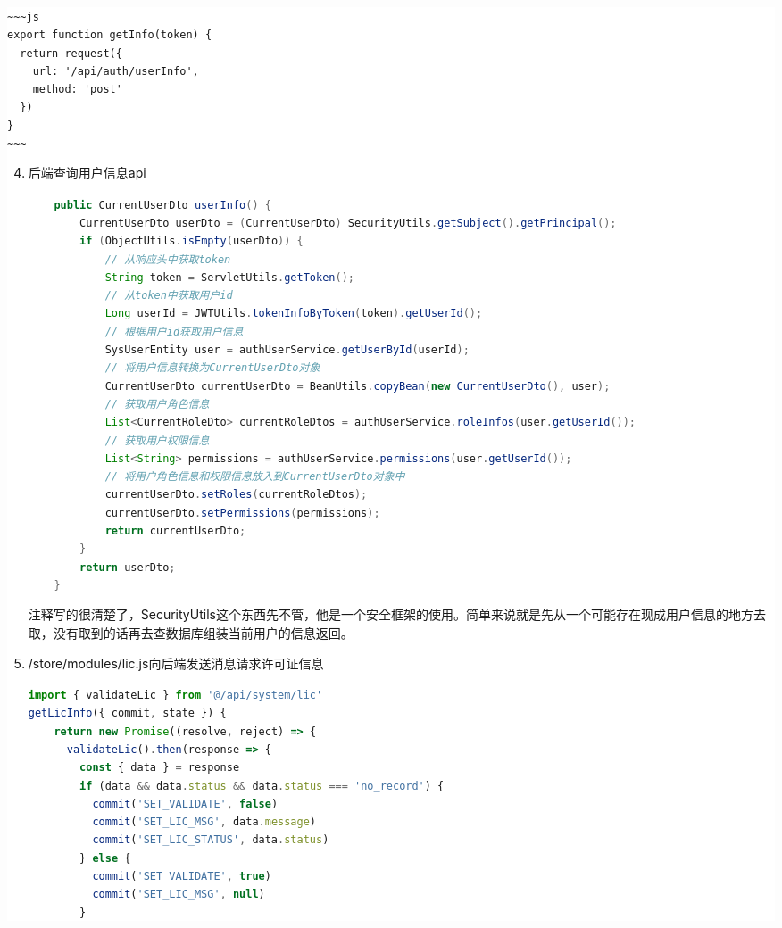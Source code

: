 	~~~js
	export function getInfo(token) {
	  return request({
	    url: '/api/auth/userInfo',
	    method: 'post'
	  })
	}
	~~~

4. 后端查询用户信息api

	~~~java
	    public CurrentUserDto userInfo() {
	        CurrentUserDto userDto = (CurrentUserDto) SecurityUtils.getSubject().getPrincipal();
	        if (ObjectUtils.isEmpty(userDto)) {
	            // 从响应头中获取token
	            String token = ServletUtils.getToken();
	            // 从token中获取用户id
	            Long userId = JWTUtils.tokenInfoByToken(token).getUserId();
	            // 根据用户id获取用户信息
	            SysUserEntity user = authUserService.getUserById(userId);
	            // 将用户信息转换为CurrentUserDto对象
	            CurrentUserDto currentUserDto = BeanUtils.copyBean(new CurrentUserDto(), user);
	            // 获取用户角色信息
	            List<CurrentRoleDto> currentRoleDtos = authUserService.roleInfos(user.getUserId());
	            // 获取用户权限信息
	            List<String> permissions = authUserService.permissions(user.getUserId());
	            // 将用户角色信息和权限信息放入到CurrentUserDto对象中
	            currentUserDto.setRoles(currentRoleDtos);
	            currentUserDto.setPermissions(permissions);
	            return currentUserDto;
	        }
	        return userDto;
	    }
	~~~

	注释写的很清楚了，SecurityUtils这个东西先不管，他是一个安全框架的使用。简单来说就是先从一个可能存在现成用户信息的地方去取，没有取到的话再去查数据库组装当前用户的信息返回。

5. /store/modules/lic.js向后端发送消息请求许可证信息

	~~~js
	import { validateLic } from '@/api/system/lic'
	getLicInfo({ commit, state }) {
	    return new Promise((resolve, reject) => {
	      validateLic().then(response => {
	        const { data } = response
	        if (data && data.status && data.status === 'no_record') {
	          commit('SET_VALIDATE', false)
	          commit('SET_LIC_MSG', data.message)
	          commit('SET_LIC_STATUS', data.status)
	        } else {
	          commit('SET_VALIDATE', true)
	          commit('SET_LIC_MSG', null)
	        }
	